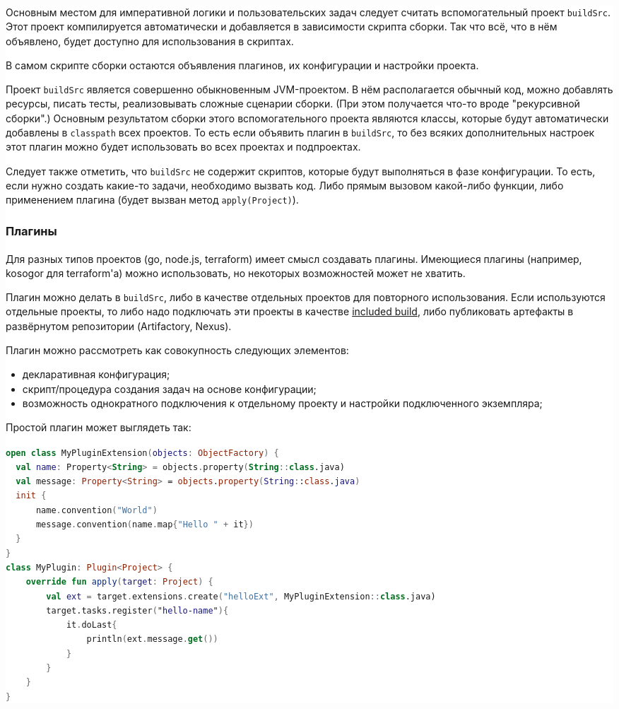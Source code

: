 Основным местом для императивной логики и пользовательских задач следует считать
вспомогательный проект `buildSrc`. Этот проект компилируется автоматически
и добавляется в зависимости скрипта сборки. Так что всё, что в нём объявлено,
будет доступно для использования в скриптах.

В самом скрипте сборки остаются объявления плагинов, их конфигурации и настройки проекта.

Проект `buildSrc` является совершенно обыкновенным JVM-проектом. 
В нём располагается обычный код, можно добавлять ресурсы, писать тесты, реализовывать сложные 
сценарии сборки. (При этом получается что-то вроде "рекурсивной сборки".) 
Основным результатом сборки этого вспомогательного проекта являются классы, которые будут автоматически добавлены в `classpath` 
всех проектов. То есть если объявить плагин в `buildSrc`, то без всяких дополнительных настроек
этот плагин можно будет использовать во всех проектах и подпроектах.

Следует также отметить, что `buildSrc` не содержит скриптов, которые будут выполняться в фазе
конфигурации. То есть, если нужно создать какие-то задачи, необходимо вызвать код. Либо прямым вызовом
какой-либо функции, либо применением плагина (будет вызван метод `apply(Project)`).

### Плагины

Для разных типов проектов (go, node.js, terraform) имеет смысл создавать плагины.
Имеющиеся плагины (например, kosogor для terraform'а) можно использовать, но 
некоторых возможностей может не хватить.

Плагин можно делать в `buildSrc`, либо в качестве отдельных проектов для 
повторного использования. Если используются отдельные проекты, то либо надо подключать 
эти проекты в качестве [included build](https://docs.gradle.org/current/userguide/composite_builds.html), 
либо публиковать артефакты
в развёрнутом репозитории (Artifactory, Nexus).

Плагин можно рассмотреть как совокупность следующих элементов:
- декларативная конфигурация;
- скрипт/процедура создания задач на основе конфигурации;
- возможность однократного подключения к отдельному проекту и 
  настройки подключенного экземпляра;

Простой плагин может выглядеть так:

```kotlin
open class MyPluginExtension(objects: ObjectFactory) {
  val name: Property<String> = objects.property(String::class.java)
  val message: Property<String> = objects.property(String::class.java)
  init {
      name.convention("World") 
      message.convention(name.map{"Hello " + it})
  }
}
class MyPlugin: Plugin<Project> {
    override fun apply(target: Project) {
        val ext = target.extensions.create("helloExt", MyPluginExtension::class.java)
        target.tasks.register("hello-name"){
            it.doLast{
                println(ext.message.get())
            }
        }    
    }
}
```
